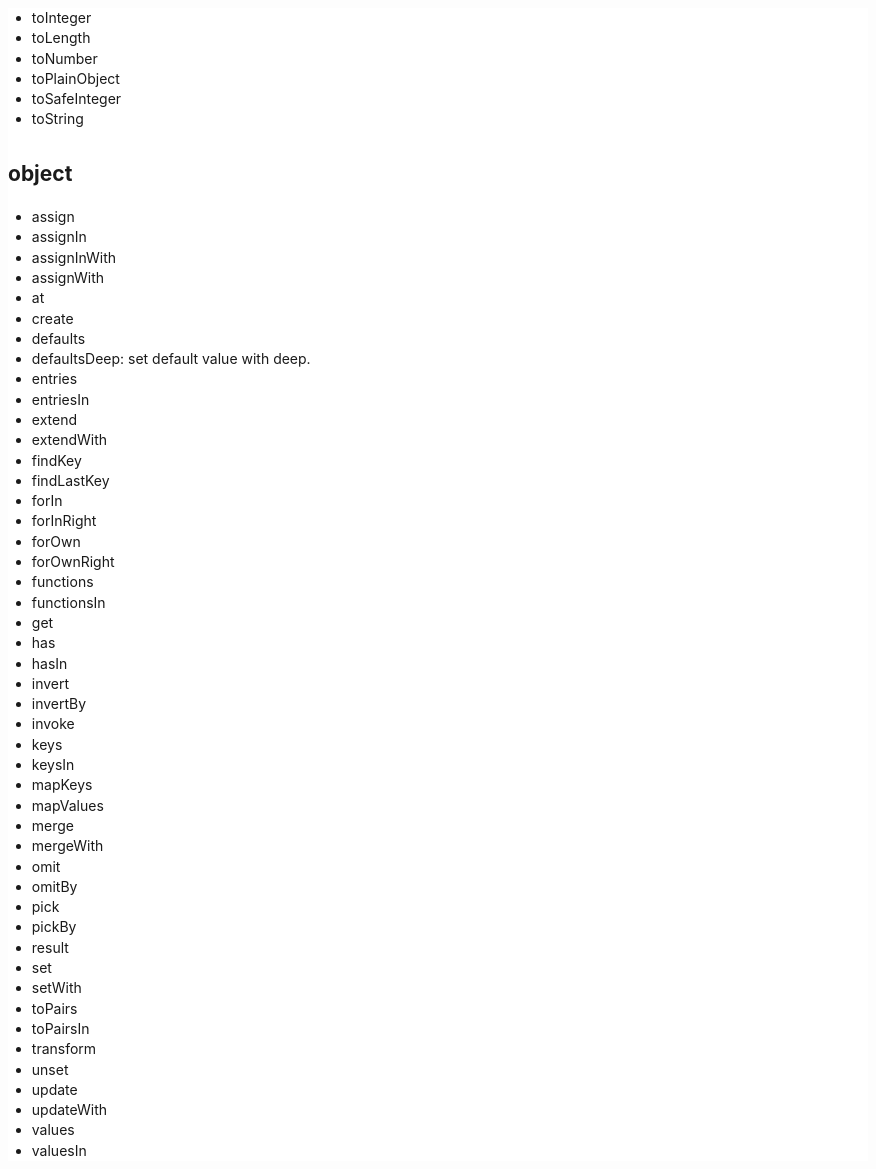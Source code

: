 - toInteger
- toLength
- toNumber
- toPlainObject
- toSafeInteger
- toString

## object

- assign
- assignIn
- assignInWith
- assignWith
- at
- create
- defaults
- defaultsDeep: set default value with deep.
- entries
- entriesIn
- extend
- extendWith
- findKey
- findLastKey
- forIn
- forInRight
- forOwn
- forOwnRight
- functions
- functionsIn
- get
- has
- hasIn
- invert
- invertBy
- invoke
- keys
- keysIn
- mapKeys
- mapValues
- merge
- mergeWith
- omit
- omitBy
- pick
- pickBy
- result
- set
- setWith
- toPairs
- toPairsIn
- transform
- unset
- update
- updateWith
- values
- valuesIn
